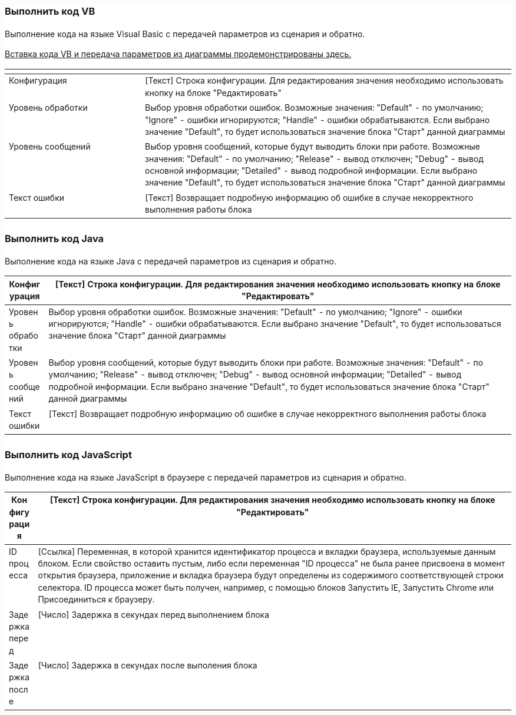 ### Выполнить код VB

Выполнение кода на языке Visual Basic с передачей параметров из сценария и обратно.

[Вставка кода VB и передача параметров из диаграммы продемонстрированы здесь.](https://sherparpa.ru/ucontent/?hXax)

<table data-header-hidden><thead><tr><th width="217"></th><th></th></tr></thead><tbody><tr><td>Конфигурация</td><td>[Текст] Строка  конфигурации. Для редактирования значения необходимо использовать кнопку на блоке "Редактировать"</td></tr><tr><td>Уровень обработки</td><td>Выбор уровня обработки ошибок. Возможные значения: "Default" - по умолчанию; "Ignore" - ошибки игнорируются; "Handle" - ошибки обрабатываются. Если выбрано значение "Default", то будет использоваться значение блока "Старт" данной диаграммы</td></tr><tr><td>Уровень сообщений</td><td>Выбор уровня сообщений, которые будут выводить блоки при работе. Возможные значения: "Default" - по умолчанию; "Release" - вывод отключен; "Debug" - вывод основной информации; "Detailed" - вывод подробной информации. Если выбрано значение "Default", то будет использоваться значение блока "Старт" данной диаграммы</td></tr><tr><td>Текст ошибки</td><td>[Текст] Возвращает подробную информацию об ошибке в случае некорректного выполнения работы блока</td></tr></tbody></table>

### Выполнить код Java

Выполнение кода на языке Java с передачей параметров из сценария и обратно.

| Конфигурация      | \[Текст] Строка  конфигурации. Для редактирования значения необходимо использовать кнопку на блоке "Редактировать"                                                                                                                                                                                                        |
| ----------------- | ------------------------------------------------------------------------------------------------------------------------------------------------------------------------------------------------------------------------------------------------------------------------------------------------------------------------- |
| Уровень обработки | Выбор уровня обработки ошибок. Возможные значения: "Default" - по умолчанию; "Ignore" - ошибки игнорируются; "Handle" - ошибки обрабатываются. Если выбрано значение "Default", то будет использоваться значение блока "Старт" данной диаграммы                                                                           |
| Уровень сообщений | Выбор уровня сообщений, которые будут выводить блоки при работе. Возможные значения: "Default" - по умолчанию; "Release" - вывод отключен; "Debug" - вывод основной информации; "Detailed" - вывод подробной информации. Если выбрано значение "Default", то будет использоваться значение блока "Старт" данной диаграммы |
| Текст ошибки      | \[Текст] Возвращает подробную информацию об ошибке в случае некорректного выполнения работы блока                                                                                                                                                                                                                         |

### Выполнить код JavaScript

Выполнение кода на языке JavaScript в браузере с передачей параметров из сценария и обратно.

| Конфигурация        | \[Текст] Строка  конфигурации. Для редактирования значения необходимо использовать кнопку на блоке "Редактировать"                                                                                                                                                                                                                                                                                                                                             |
| ------------------- | -------------------------------------------------------------------------------------------------------------------------------------------------------------------------------------------------------------------------------------------------------------------------------------------------------------------------------------------------------------------------------------------------------------------------------------------------------------- |
| ID процесса         | \[Ссылка] Переменная, в которой хранится идентификатор процесса и вкладки браузера, используемые данным блоком. Если свойство оставить пустым, либо если переменная "ID процесса" не была ранее присвоена в момент открытия браузера, приложение и вкладка браузера будут определены из содержимого соответствующей строки селектора. ID процесса может быть получен, например, с помощью блоков Запустить IE, Запустить Chrome или Присоединиться к браузеру. |
| Задержка перед      | \[Число] Задержка в секундах перед выполнением блока                                                                                                                                                                                                                                                                                                                                                                                                           |
| Задержка после      | \[Число] Задержка в секундах после выполения блока                                                                                                                                                                                                                                                                                                                                                                                                             |